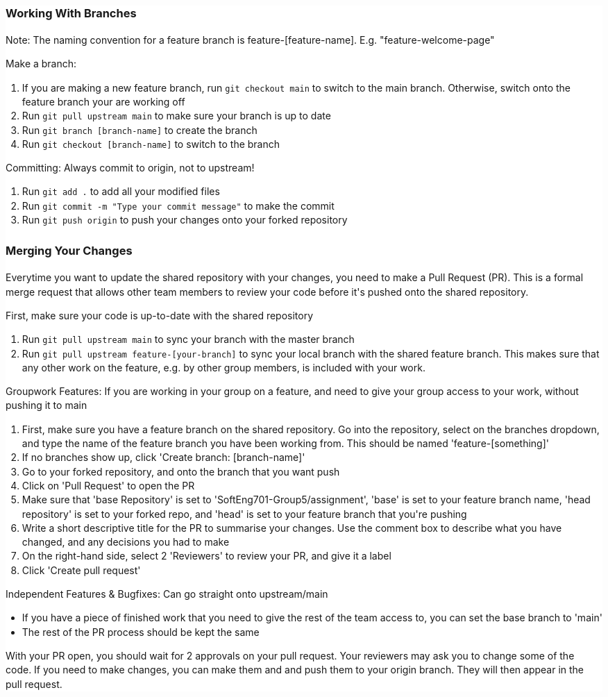 ### Working With Branches

Note: The naming convention for a feature branch is feature-[feature-name]. E.g. "feature-welcome-page"

Make a branch:

1. If you are making a new feature branch, run `git checkout main` to switch to the main branch. Otherwise, switch onto the feature branch your are working off
2. Run `git pull upstream main` to make sure your branch is up to date
3. Run `git branch [branch-name]` to create the branch
4. Run `git checkout [branch-name]` to switch to the branch

Committing: Always commit to origin, not to upstream!

1. Run `git add .` to add all your modified files
2. Run `git commit -m "Type your commit message"` to make the commit
3. Run `git push origin` to push your changes onto your forked repository

### Merging Your Changes

Everytime you want to update the shared repository with your changes, you need to make a Pull Request (PR). This is a formal merge request that allows other team members to review your code before it's pushed onto the shared repository.

First, make sure your code is up-to-date with the shared repository

1. Run `git pull upstream main` to sync your branch with the master branch
2. Run `git pull upstream feature-[your-branch]` to sync your local branch with the shared feature branch. This makes sure that any other work on the feature, e.g. by other group members, is included with your work.

Groupwork Features: If you are working in your group on a feature, and need to give your group access to your work, without pushing it to main

1. First, make sure you have a feature branch on the shared repository. Go into the repository, select on the branches dropdown, and type the name of the feature branch you have been working from. This should be named 'feature-[something]'
2. If no branches show up, click 'Create branch: [branch-name]'
3. Go to your forked repository, and onto the branch that you want push
4. Click on 'Pull Request' to open the PR
5. Make sure that 'base Repository' is set to 'SoftEng701-Group5/assignment', 'base' is set to your feature branch name, 'head repository' is set to your forked repo, and 'head' is set to your feature branch that you're pushing
6. Write a short descriptive title for the PR to summarise your changes. Use the comment box to describe what you have changed, and any decisions you had to make
7. On the right-hand side, select 2 'Reviewers' to review your PR, and give it a label
8. Click 'Create pull request'

Independent Features & Bugfixes: Can go straight onto upstream/main

- If you have a piece of finished work that you need to give the rest of the team access to, you can set the base branch to 'main'
- The rest of the PR process should be kept the same

With your PR open, you should wait for 2 approvals on your pull request. Your reviewers may ask you to change some of the code. If you need to make changes, you can make them and and push them to your origin branch. They will then appear in the pull request.
